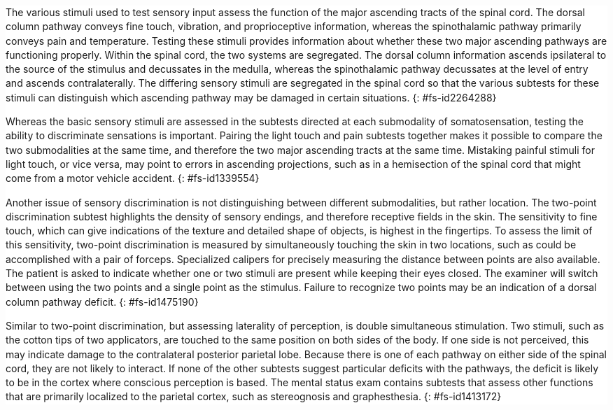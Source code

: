 The various stimuli used to test sensory input assess the function of
the major ascending tracts of the spinal cord. The dorsal column pathway
conveys fine touch, vibration, and proprioceptive information, whereas
the spinothalamic pathway primarily conveys pain and temperature.
Testing these stimuli provides information about whether these two major
ascending pathways are functioning properly. Within the spinal cord, the
two systems are segregated. The dorsal column information ascends
ipsilateral to the source of the stimulus and decussates in the medulla,
whereas the spinothalamic pathway decussates at the level of entry and
ascends contralaterally. The differing sensory stimuli are segregated in
the spinal cord so that the various subtests for these stimuli can
distinguish which ascending pathway may be damaged in certain
situations.
{: #fs-id2264288}

Whereas the basic sensory stimuli are assessed in the subtests directed
at each submodality of somatosensation, testing the ability to
discriminate sensations is important. Pairing the light touch and pain
subtests together makes it possible to compare the two submodalities at
the same time, and therefore the two major ascending tracts at the same
time. Mistaking painful stimuli for light touch, or vice versa, may
point to errors in ascending projections, such as in a <span
data-type="term">hemisection</span> of the spinal cord that might come
from a motor vehicle accident.
{: #fs-id1339554}

Another issue of sensory discrimination is not distinguishing between
different submodalities, but rather location. The two-point
discrimination subtest highlights the density of sensory endings, and
therefore receptive fields in the skin. The sensitivity to fine touch,
which can give indications of the texture and detailed shape of objects,
is highest in the fingertips. To assess the limit of this sensitivity,
two-point discrimination is measured by simultaneously touching the skin
in two locations, such as could be accomplished with a pair of forceps.
Specialized calipers for precisely measuring the distance between points
are also available. The patient is asked to indicate whether one or two
stimuli are present while keeping their eyes closed. The examiner will
switch between using the two points and a single point as the stimulus.
Failure to recognize two points may be an indication of a dorsal column
pathway deficit.
{: #fs-id1475190}

Similar to two-point discrimination, but assessing laterality of
perception, is double simultaneous stimulation. Two stimuli, such as the
cotton tips of two applicators, are touched to the same position on both
sides of the body. If one side is not perceived, this may indicate
damage to the contralateral posterior parietal lobe. Because there is
one of each pathway on either side of the spinal cord, they are not
likely to interact. If none of the other subtests suggest particular
deficits with the pathways, the deficit is likely to be in the cortex
where conscious perception is based. The mental status exam contains
subtests that assess other functions that are primarily localized to the
parietal cortex, such as stereognosis and graphesthesia.
{: #fs-id1413172}
